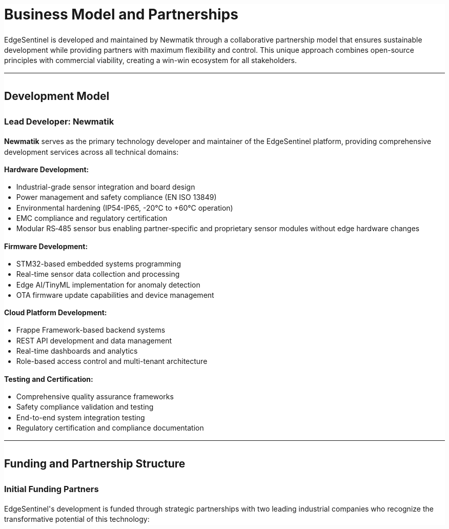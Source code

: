 # Business Model and Partnerships

EdgeSentinel is developed and maintained by Newmatik through a collaborative partnership model that ensures sustainable development while providing partners with maximum flexibility and control. This unique approach combines open-source principles with commercial viability, creating a win-win ecosystem for all stakeholders.

---

## Development Model

### Lead Developer: Newmatik

**Newmatik** serves as the primary technology developer and maintainer of the EdgeSentinel platform, providing comprehensive development services across all technical domains:

**Hardware Development:**

- Industrial-grade sensor integration and board design
- Power management and safety compliance (EN ISO 13849)
- Environmental hardening (IP54-IP65, -20°C to +60°C operation)
- EMC compliance and regulatory certification
 - Modular RS‑485 sensor bus enabling partner‑specific and proprietary sensor modules without edge hardware changes

**Firmware Development:**

- STM32-based embedded systems programming
- Real-time sensor data collection and processing
- Edge AI/TinyML implementation for anomaly detection
- OTA firmware update capabilities and device management

**Cloud Platform Development:**

- Frappe Framework-based backend systems
- REST API development and data management
- Real-time dashboards and analytics
- Role-based access control and multi-tenant architecture

**Testing and Certification:**

- Comprehensive quality assurance frameworks
- Safety compliance validation and testing
- End-to-end system integration testing
- Regulatory certification and compliance documentation

---

## Funding and Partnership Structure

### Initial Funding Partners

EdgeSentinel's development is funded through strategic partnerships with two leading industrial companies who recognize the transformative potential of this technology:
